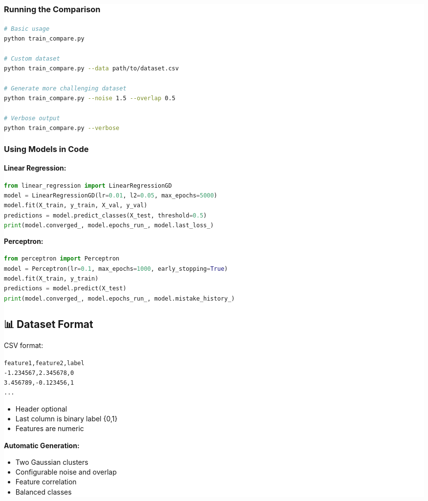 ### Running the Comparison

```bash
# Basic usage
python train_compare.py

# Custom dataset
python train_compare.py --data path/to/dataset.csv

# Generate more challenging dataset
python train_compare.py --noise 1.5 --overlap 0.5

# Verbose output
python train_compare.py --verbose
```

### Using Models in Code

**Linear Regression:**

```python
from linear_regression import LinearRegressionGD
model = LinearRegressionGD(lr=0.01, l2=0.05, max_epochs=5000)
model.fit(X_train, y_train, X_val, y_val)
predictions = model.predict_classes(X_test, threshold=0.5)
print(model.converged_, model.epochs_run_, model.last_loss_)
```

**Perceptron:**

```python
from perceptron import Perceptron
model = Perceptron(lr=0.1, max_epochs=1000, early_stopping=True)
model.fit(X_train, y_train)
predictions = model.predict(X_test)
print(model.converged_, model.epochs_run_, model.mistake_history_)
```

## 📊 Dataset Format

CSV format:

```csv
feature1,feature2,label
-1.234567,2.345678,0
3.456789,-0.123456,1
...
```

* Header optional
* Last column is binary label {0,1}
* Features are numeric

**Automatic Generation:**

* Two Gaussian clusters
* Configurable noise and overlap
* Feature correlation
* Balanced classes
